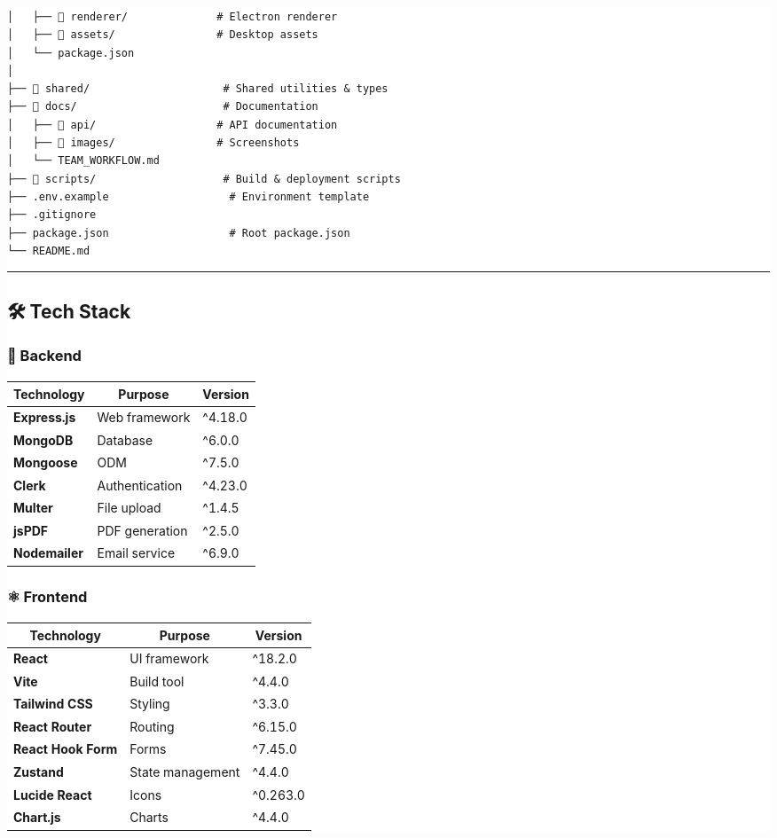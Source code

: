 ```
│   ├── 📁 renderer/              # Electron renderer
│   ├── 📁 assets/                # Desktop assets
│   └── package.json
│
├── 📁 shared/                     # Shared utilities & types
├── 📁 docs/                       # Documentation
│   ├── 📁 api/                   # API documentation
│   ├── 📁 images/                # Screenshots
│   └── TEAM_WORKFLOW.md
├── 📁 scripts/                    # Build & deployment scripts
├── .env.example                   # Environment template
├── .gitignore
├── package.json                   # Root package.json
└── README.md
```

---

## 🛠️ Tech Stack

### 🔧 Backend
| Technology | Purpose | Version |
|------------|---------|---------|
| **Express.js** | Web framework | ^4.18.0 |
| **MongoDB** | Database | ^6.0.0 |
| **Mongoose** | ODM | ^7.5.0 |
| **Clerk** | Authentication | ^4.23.0 |
| **Multer** | File upload | ^1.4.5 |
| **jsPDF** | PDF generation | ^2.5.0 |
| **Nodemailer** | Email service | ^6.9.0 |

### ⚛️ Frontend
| Technology | Purpose | Version |
|------------|---------|---------|
| **React** | UI framework | ^18.2.0 |
| **Vite** | Build tool | ^4.4.0 |
| **Tailwind CSS** | Styling | ^3.3.0 |
| **React Router** | Routing | ^6.15.0 |
| **React Hook Form** | Forms | ^7.45.0 |
| **Zustand** | State management | ^4.4.0 |
| **Lucide React** | Icons | ^0.263.0 |
| **Chart.js** | Charts | ^4.4.0 |
